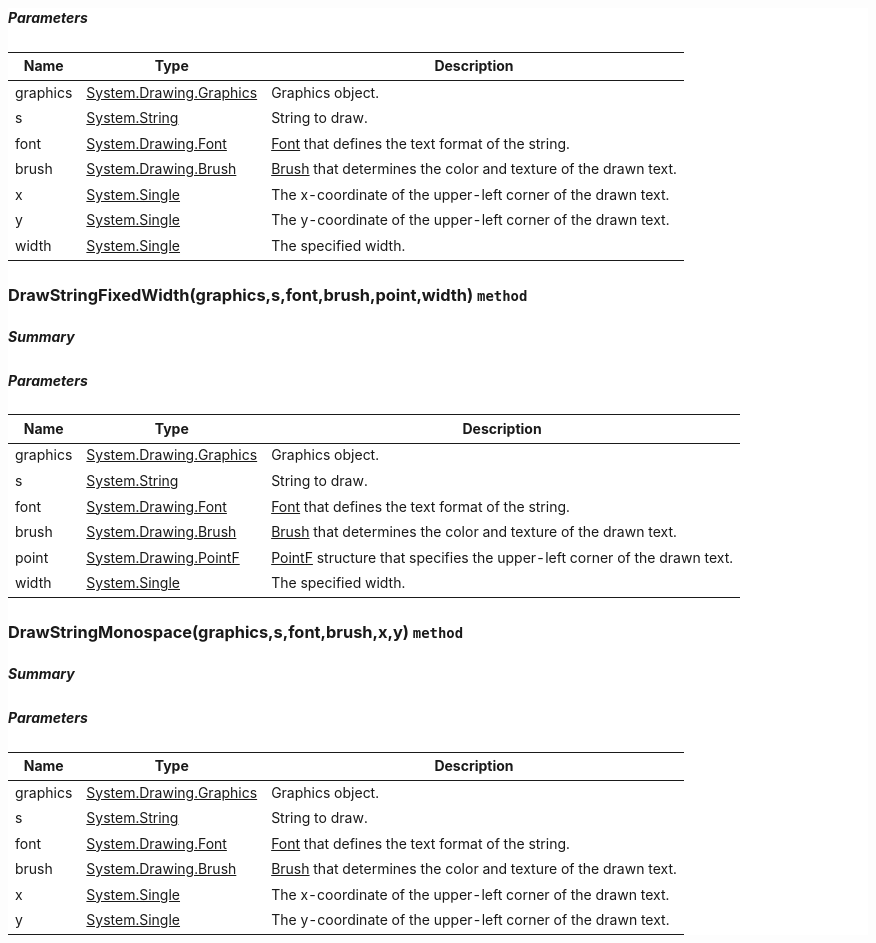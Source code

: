 
##### Parameters

| Name | Type | Description |
| ---- | ---- | ----------- |
| graphics | [System.Drawing.Graphics](http://msdn.microsoft.com/query/dev14.query?appId=Dev14IDEF1&l=EN-US&k=k:System.Drawing.Graphics 'System.Drawing.Graphics') | Graphics object. |
| s | [System.String](http://msdn.microsoft.com/query/dev14.query?appId=Dev14IDEF1&l=EN-US&k=k:System.String 'System.String') | String to draw. |
| font | [System.Drawing.Font](http://msdn.microsoft.com/query/dev14.query?appId=Dev14IDEF1&l=EN-US&k=k:System.Drawing.Font 'System.Drawing.Font') | [Font](http://msdn.microsoft.com/query/dev14.query?appId=Dev14IDEF1&l=EN-US&k=k:System.Drawing.Font 'System.Drawing.Font') that defines the text format of the string. |
| brush | [System.Drawing.Brush](http://msdn.microsoft.com/query/dev14.query?appId=Dev14IDEF1&l=EN-US&k=k:System.Drawing.Brush 'System.Drawing.Brush') | [Brush](http://msdn.microsoft.com/query/dev14.query?appId=Dev14IDEF1&l=EN-US&k=k:System.Drawing.Brush 'System.Drawing.Brush') that determines the color and texture of the drawn text. |
| x | [System.Single](http://msdn.microsoft.com/query/dev14.query?appId=Dev14IDEF1&l=EN-US&k=k:System.Single 'System.Single') | The x-coordinate of the upper-left corner of the drawn text. |
| y | [System.Single](http://msdn.microsoft.com/query/dev14.query?appId=Dev14IDEF1&l=EN-US&k=k:System.Single 'System.Single') | The y-coordinate of the upper-left corner of the drawn text. |
| width | [System.Single](http://msdn.microsoft.com/query/dev14.query?appId=Dev14IDEF1&l=EN-US&k=k:System.Single 'System.Single') | The specified width. |

<a name='M-DesktopMagicPluginAPI-Drawing-GraphicsExtentions-DrawStringFixedWidth-System-Drawing-Graphics,System-String,System-Drawing-Font,System-Drawing-Brush,System-Drawing-PointF,System-Single-'></a>
### DrawStringFixedWidth(graphics,s,font,brush,point,width) `method`

##### Summary



##### Parameters

| Name | Type | Description |
| ---- | ---- | ----------- |
| graphics | [System.Drawing.Graphics](http://msdn.microsoft.com/query/dev14.query?appId=Dev14IDEF1&l=EN-US&k=k:System.Drawing.Graphics 'System.Drawing.Graphics') | Graphics object. |
| s | [System.String](http://msdn.microsoft.com/query/dev14.query?appId=Dev14IDEF1&l=EN-US&k=k:System.String 'System.String') | String to draw. |
| font | [System.Drawing.Font](http://msdn.microsoft.com/query/dev14.query?appId=Dev14IDEF1&l=EN-US&k=k:System.Drawing.Font 'System.Drawing.Font') | [Font](http://msdn.microsoft.com/query/dev14.query?appId=Dev14IDEF1&l=EN-US&k=k:System.Drawing.Font 'System.Drawing.Font') that defines the text format of the string. |
| brush | [System.Drawing.Brush](http://msdn.microsoft.com/query/dev14.query?appId=Dev14IDEF1&l=EN-US&k=k:System.Drawing.Brush 'System.Drawing.Brush') | [Brush](http://msdn.microsoft.com/query/dev14.query?appId=Dev14IDEF1&l=EN-US&k=k:System.Drawing.Brush 'System.Drawing.Brush') that determines the color and texture of the drawn text. |
| point | [System.Drawing.PointF](http://msdn.microsoft.com/query/dev14.query?appId=Dev14IDEF1&l=EN-US&k=k:System.Drawing.PointF 'System.Drawing.PointF') | [PointF](http://msdn.microsoft.com/query/dev14.query?appId=Dev14IDEF1&l=EN-US&k=k:System.Drawing.PointF 'System.Drawing.PointF') structure that specifies the upper-left corner of the drawn text. |
| width | [System.Single](http://msdn.microsoft.com/query/dev14.query?appId=Dev14IDEF1&l=EN-US&k=k:System.Single 'System.Single') | The specified width. |

<a name='M-DesktopMagicPluginAPI-Drawing-GraphicsExtentions-DrawStringMonospace-System-Drawing-Graphics,System-String,System-Drawing-Font,System-Drawing-Brush,System-Single,System-Single-'></a>
### DrawStringMonospace(graphics,s,font,brush,x,y) `method`

##### Summary



##### Parameters

| Name | Type | Description |
| ---- | ---- | ----------- |
| graphics | [System.Drawing.Graphics](http://msdn.microsoft.com/query/dev14.query?appId=Dev14IDEF1&l=EN-US&k=k:System.Drawing.Graphics 'System.Drawing.Graphics') | Graphics object. |
| s | [System.String](http://msdn.microsoft.com/query/dev14.query?appId=Dev14IDEF1&l=EN-US&k=k:System.String 'System.String') | String to draw. |
| font | [System.Drawing.Font](http://msdn.microsoft.com/query/dev14.query?appId=Dev14IDEF1&l=EN-US&k=k:System.Drawing.Font 'System.Drawing.Font') | [Font](http://msdn.microsoft.com/query/dev14.query?appId=Dev14IDEF1&l=EN-US&k=k:System.Drawing.Font 'System.Drawing.Font') that defines the text format of the string. |
| brush | [System.Drawing.Brush](http://msdn.microsoft.com/query/dev14.query?appId=Dev14IDEF1&l=EN-US&k=k:System.Drawing.Brush 'System.Drawing.Brush') | [Brush](http://msdn.microsoft.com/query/dev14.query?appId=Dev14IDEF1&l=EN-US&k=k:System.Drawing.Brush 'System.Drawing.Brush') that determines the color and texture of the drawn text. |
| x | [System.Single](http://msdn.microsoft.com/query/dev14.query?appId=Dev14IDEF1&l=EN-US&k=k:System.Single 'System.Single') | The x-coordinate of the upper-left corner of the drawn text. |
| y | [System.Single](http://msdn.microsoft.com/query/dev14.query?appId=Dev14IDEF1&l=EN-US&k=k:System.Single 'System.Single') | The y-coordinate of the upper-left corner of the drawn text. |
